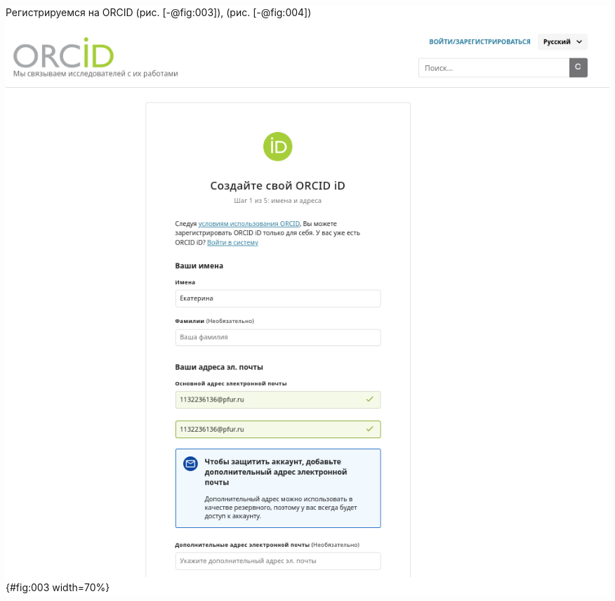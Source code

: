 Регистрируемся на ORCID (рис. [-@fig:003]), (рис. [-@fig:004])

![Регистрация на ORCID](image/ИП4_3.png){#fig:003 width=70%}
